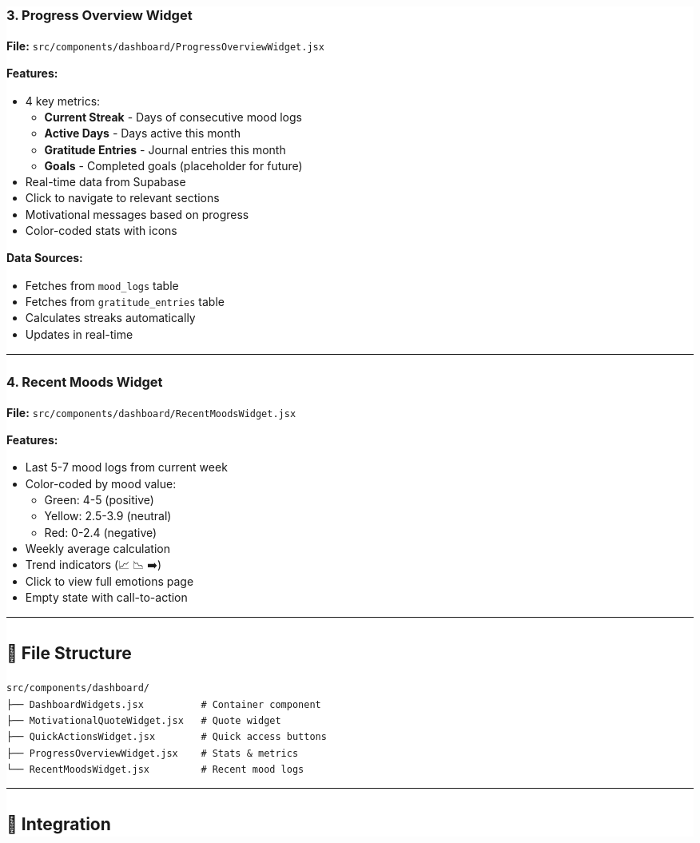 
### 3. **Progress Overview Widget**
**File:** `src/components/dashboard/ProgressOverviewWidget.jsx`

**Features:**
- 4 key metrics:
  - **Current Streak** - Days of consecutive mood logs
  - **Active Days** - Days active this month
  - **Gratitude Entries** - Journal entries this month
  - **Goals** - Completed goals (placeholder for future)
- Real-time data from Supabase
- Click to navigate to relevant sections
- Motivational messages based on progress
- Color-coded stats with icons

**Data Sources:**
- Fetches from `mood_logs` table
- Fetches from `gratitude_entries` table
- Calculates streaks automatically
- Updates in real-time

---

### 4. **Recent Moods Widget**
**File:** `src/components/dashboard/RecentMoodsWidget.jsx`

**Features:**
- Last 5-7 mood logs from current week
- Color-coded by mood value:
  - Green: 4-5 (positive)
  - Yellow: 2.5-3.9 (neutral)
  - Red: 0-2.4 (negative)
- Weekly average calculation
- Trend indicators (📈 📉 ➡️)
- Click to view full emotions page
- Empty state with call-to-action

---

## 📁 File Structure

```
src/components/dashboard/
├── DashboardWidgets.jsx          # Container component
├── MotivationalQuoteWidget.jsx   # Quote widget
├── QuickActionsWidget.jsx        # Quick access buttons
├── ProgressOverviewWidget.jsx    # Stats & metrics
└── RecentMoodsWidget.jsx         # Recent mood logs
```

---

## 🎯 Integration
